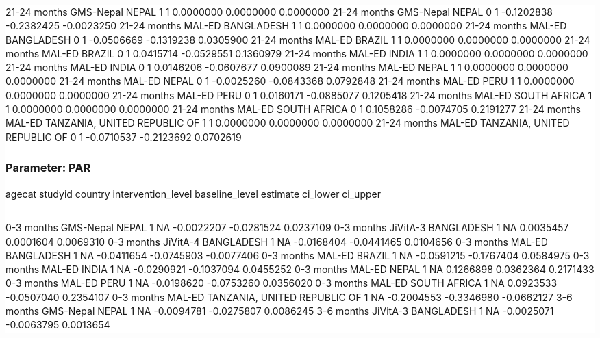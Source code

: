 21-24 months   GMS-Nepal   NEPAL                          1                    1                  0.0000000    0.0000000    0.0000000
21-24 months   GMS-Nepal   NEPAL                          0                    1                 -0.1202838   -0.2382425   -0.0023250
21-24 months   MAL-ED      BANGLADESH                     1                    1                  0.0000000    0.0000000    0.0000000
21-24 months   MAL-ED      BANGLADESH                     0                    1                 -0.0506669   -0.1319238    0.0305900
21-24 months   MAL-ED      BRAZIL                         1                    1                  0.0000000    0.0000000    0.0000000
21-24 months   MAL-ED      BRAZIL                         0                    1                  0.0415714   -0.0529551    0.1360979
21-24 months   MAL-ED      INDIA                          1                    1                  0.0000000    0.0000000    0.0000000
21-24 months   MAL-ED      INDIA                          0                    1                  0.0146206   -0.0607677    0.0900089
21-24 months   MAL-ED      NEPAL                          1                    1                  0.0000000    0.0000000    0.0000000
21-24 months   MAL-ED      NEPAL                          0                    1                 -0.0025260   -0.0843368    0.0792848
21-24 months   MAL-ED      PERU                           1                    1                  0.0000000    0.0000000    0.0000000
21-24 months   MAL-ED      PERU                           0                    1                  0.0160171   -0.0885077    0.1205418
21-24 months   MAL-ED      SOUTH AFRICA                   1                    1                  0.0000000    0.0000000    0.0000000
21-24 months   MAL-ED      SOUTH AFRICA                   0                    1                  0.1058286   -0.0074705    0.2191277
21-24 months   MAL-ED      TANZANIA, UNITED REPUBLIC OF   1                    1                  0.0000000    0.0000000    0.0000000
21-24 months   MAL-ED      TANZANIA, UNITED REPUBLIC OF   0                    1                 -0.0710537   -0.2123692    0.0702619


### Parameter: PAR


agecat         studyid     country                        intervention_level   baseline_level      estimate     ci_lower     ci_upper
-------------  ----------  -----------------------------  -------------------  ---------------  -----------  -----------  -----------
0-3 months     GMS-Nepal   NEPAL                          1                    NA                -0.0022207   -0.0281524    0.0237109
0-3 months     JiVitA-3    BANGLADESH                     1                    NA                 0.0035457    0.0001604    0.0069310
0-3 months     JiVitA-4    BANGLADESH                     1                    NA                -0.0168404   -0.0441465    0.0104656
0-3 months     MAL-ED      BANGLADESH                     1                    NA                -0.0411654   -0.0745903   -0.0077406
0-3 months     MAL-ED      BRAZIL                         1                    NA                -0.0591215   -0.1767404    0.0584975
0-3 months     MAL-ED      INDIA                          1                    NA                -0.0290921   -0.1037094    0.0455252
0-3 months     MAL-ED      NEPAL                          1                    NA                 0.1266898    0.0362364    0.2171433
0-3 months     MAL-ED      PERU                           1                    NA                -0.0198620   -0.0753260    0.0356020
0-3 months     MAL-ED      SOUTH AFRICA                   1                    NA                 0.0923533   -0.0507040    0.2354107
0-3 months     MAL-ED      TANZANIA, UNITED REPUBLIC OF   1                    NA                -0.2004553   -0.3346980   -0.0662127
3-6 months     GMS-Nepal   NEPAL                          1                    NA                -0.0094781   -0.0275807    0.0086245
3-6 months     JiVitA-3    BANGLADESH                     1                    NA                -0.0025071   -0.0063795    0.0013654